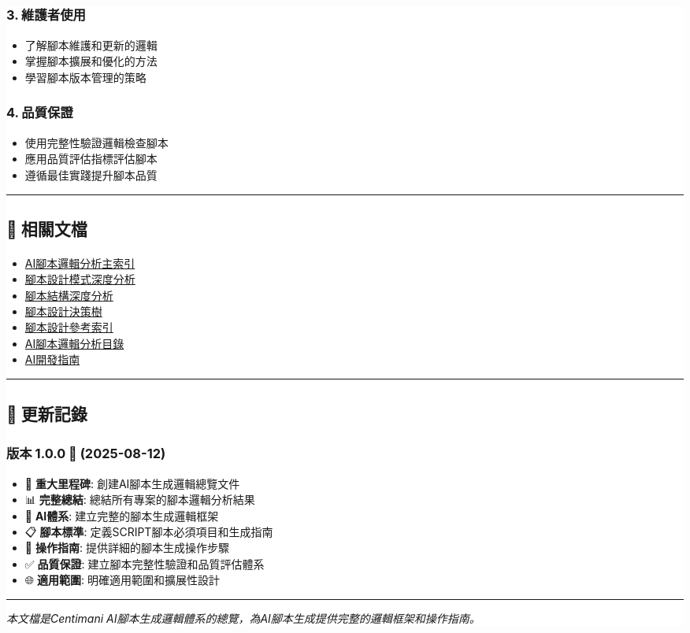 ### **3. 維護者使用**
- 了解腳本維護和更新的邏輯
- 掌握腳本擴展和優化的方法
- 學習腳本版本管理的策略

### **4. 品質保證**
- 使用完整性驗證邏輯檢查腳本
- 應用品質評估指標評估腳本
- 遵循最佳實踐提升腳本品質

---

## 🔗 相關文檔

- [AI腳本邏輯分析主索引](AI_SCRIPT_LOGIC_ANALYSIS_MAIN_INDEX.md)
- [腳本設計模式深度分析](SCRIPT_DESIGN_PATTERNS_REFERENCE.md)
- [腳本結構深度分析](SCRIPT_STRUCTURE_DEEP_ANALYSIS.md)
- [腳本設計決策樹](SCRIPT_DESIGN_DECISION_TREE.md)
- [腳本設計參考索引](SCRIPT_DESIGN_REFERENCE_INDEX.md)
- [AI腳本邏輯分析目錄](ai_script_logic_directory/)
- [AI開發指南](ai_development_guides/)

---

## 📝 更新記錄

### 版本 1.0.0 🎉 (2025-08-12)
- 🎯 **重大里程碑**: 創建AI腳本生成邏輯總覽文件
- 📊 **完整總結**: 總結所有專案的腳本邏輯分析結果
- 🤖 **AI體系**: 建立完整的腳本生成邏輯框架
- 📋 **腳本標準**: 定義SCRIPT腳本必須項目和生成指南
- 🔧 **操作指南**: 提供詳細的腳本生成操作步驟
- ✅ **品質保證**: 建立腳本完整性驗證和品質評估體系
- 🌐 **適用範圍**: 明確適用範圍和擴展性設計

---

*本文檔是Centimani AI腳本生成邏輯體系的總覽，為AI腳本生成提供完整的邏輯框架和操作指南。* 